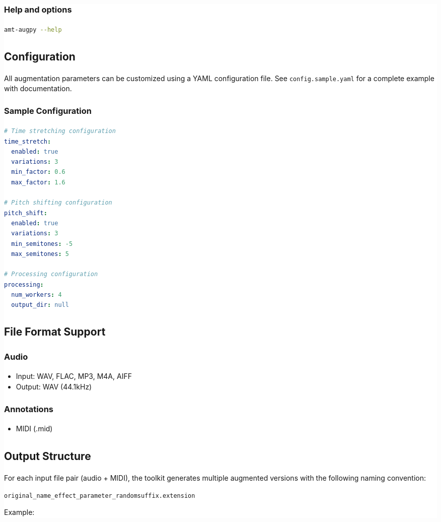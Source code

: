 
### Help and options

```bash
amt-augpy --help
```

## Configuration

All augmentation parameters can be customized using a YAML configuration file. See `config.sample.yaml` for a complete example with documentation.

### Sample Configuration

```yaml
# Time stretching configuration
time_stretch:
  enabled: true
  variations: 3
  min_factor: 0.6
  max_factor: 1.6

# Pitch shifting configuration
pitch_shift:
  enabled: true
  variations: 3
  min_semitones: -5
  max_semitones: 5

# Processing configuration
processing:
  num_workers: 4
  output_dir: null
```

## File Format Support

### Audio
- Input: WAV, FLAC, MP3, M4A, AIFF 
- Output: WAV (44.1kHz)

### Annotations
- MIDI (.mid)

## Output Structure

For each input file pair (audio + MIDI), the toolkit generates multiple augmented versions with the following naming convention:

    original_name_effect_parameter_randomsuffix.extension

Example:
